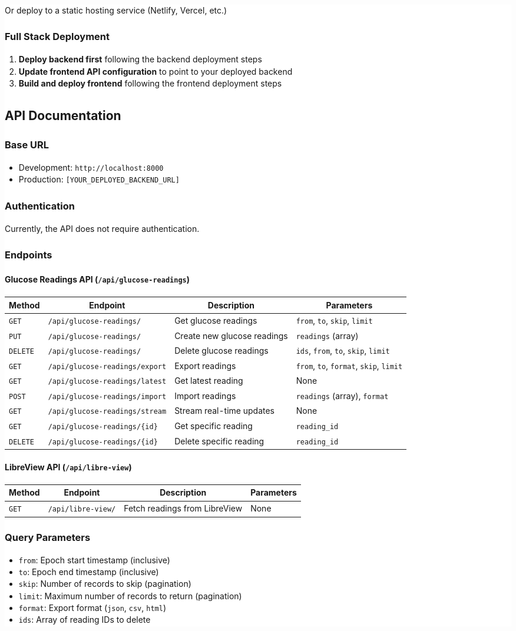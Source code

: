    Or deploy to a static hosting service (Netlify, Vercel, etc.)

### Full Stack Deployment

1. **Deploy backend first** following the backend deployment steps
2. **Update frontend API configuration** to point to your deployed backend
3. **Build and deploy frontend** following the frontend deployment steps

## API Documentation

### Base URL
- Development: `http://localhost:8000`
- Production: `[YOUR_DEPLOYED_BACKEND_URL]`

### Authentication
Currently, the API does not require authentication.

### Endpoints

#### Glucose Readings API (`/api/glucose-readings`)

| Method | Endpoint | Description | Parameters |
|--------|----------|-------------|------------|
| `GET` | `/api/glucose-readings/` | Get glucose readings | `from`, `to`, `skip`, `limit` |
| `PUT` | `/api/glucose-readings/` | Create new glucose readings | `readings` (array) |
| `DELETE` | `/api/glucose-readings/` | Delete glucose readings | `ids`, `from`, `to`, `skip`, `limit` |
| `GET` | `/api/glucose-readings/export` | Export readings | `from`, `to`, `format`, `skip`, `limit` |
| `GET` | `/api/glucose-readings/latest` | Get latest reading | None |
| `POST` | `/api/glucose-readings/import` | Import readings | `readings` (array), `format` |
| `GET` | `/api/glucose-readings/stream` | Stream real-time updates | None |
| `GET` | `/api/glucose-readings/{id}` | Get specific reading | `reading_id` |
| `DELETE` | `/api/glucose-readings/{id}` | Delete specific reading | `reading_id` |

#### LibreView API (`/api/libre-view`)

| Method | Endpoint | Description | Parameters |
|--------|----------|-------------|------------|
| `GET` | `/api/libre-view/` | Fetch readings from LibreView | None |

### Query Parameters

- `from`: Epoch start timestamp (inclusive)
- `to`: Epoch end timestamp (inclusive)
- `skip`: Number of records to skip (pagination)
- `limit`: Maximum number of records to return (pagination)
- `format`: Export format (`json`, `csv`, `html`)
- `ids`: Array of reading IDs to delete
